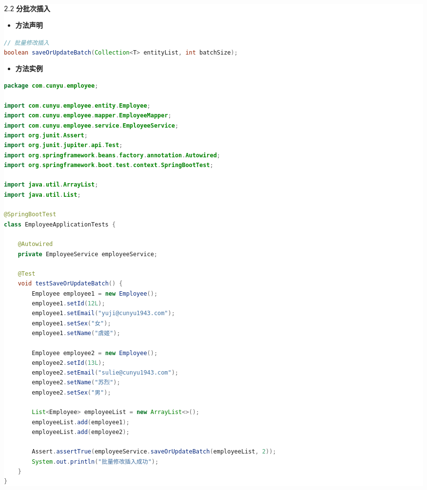 2.2 **分批次插入**

-   **方法声明**

```java
// 批量修改插入
boolean saveOrUpdateBatch(Collection<T> entityList, int batchSize);
```

-   **方法实例**

```java
package com.cunyu.employee;

import com.cunyu.employee.entity.Employee;
import com.cunyu.employee.mapper.EmployeeMapper;
import com.cunyu.employee.service.EmployeeService;
import org.junit.Assert;
import org.junit.jupiter.api.Test;
import org.springframework.beans.factory.annotation.Autowired;
import org.springframework.boot.test.context.SpringBootTest;

import java.util.ArrayList;
import java.util.List;

@SpringBootTest
class EmployeeApplicationTests {

    @Autowired
    private EmployeeService employeeService;

    @Test
    void testSaveOrUpdateBatch() {
        Employee employee1 = new Employee();
        employee1.setId(12L);
        employee1.setEmail("yuji@cunyu1943.com");
        employee1.setSex("女");
        employee1.setName("虞姬");

        Employee employee2 = new Employee();
        employee2.setId(13L);
        employee2.setEmail("sulie@cunyu1943.com");
        employee2.setName("苏烈");
        employee2.setSex("男");

        List<Employee> employeeList = new ArrayList<>();
        employeeList.add(employee1);
        employeeList.add(employee2);

        Assert.assertTrue(employeeService.saveOrUpdateBatch(employeeList, 2));
        System.out.println("批量修改插入成功");
    }
}
```
